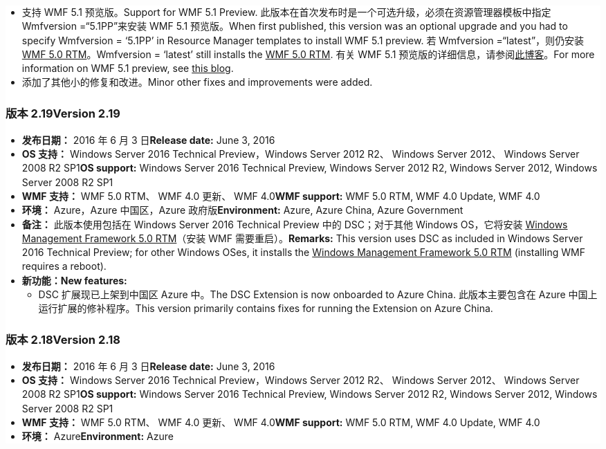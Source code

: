   - <span data-ttu-id="ac6a6-222">支持 WMF 5.1 预览版。</span><span class="sxs-lookup"><span data-stu-id="ac6a6-222">Support for WMF 5.1 Preview.</span></span> <span data-ttu-id="ac6a6-223">此版本在首次发布时是一个可选升级，必须在资源管理器模板中指定 Wmfversion =“5.1PP”来安装 WMF 5.1 预览版。</span><span class="sxs-lookup"><span data-stu-id="ac6a6-223">When first published, this version was an optional upgrade and you had to specify Wmfversion = ‘5.1PP’ in Resource Manager templates to install WMF 5.1 preview.</span></span> <span data-ttu-id="ac6a6-224">若 Wmfversion =“latest”，则仍安装 [WMF 5.0 RTM](https://blogs.msdn.microsoft.com/powershell/2015/12/16/windows-management-framework-wmf-5-0-rtm-is-now-available/)。</span><span class="sxs-lookup"><span data-stu-id="ac6a6-224">Wmfversion = ‘latest’ still installs the [WMF 5.0 RTM](https://blogs.msdn.microsoft.com/powershell/2015/12/16/windows-management-framework-wmf-5-0-rtm-is-now-available/).</span></span> <span data-ttu-id="ac6a6-225">有关 WMF 5.1 预览版的详细信息，请参阅[此博客]( https://blogs.msdn.microsoft.com/powershell/2016/07/16/announcing-windows-management-framework-wmf-5-1-preview/)。</span><span class="sxs-lookup"><span data-stu-id="ac6a6-225">For more information on WMF 5.1 preview, see [this blog]( https://blogs.msdn.microsoft.com/powershell/2016/07/16/announcing-windows-management-framework-wmf-5-1-preview/).</span></span>
  - <span data-ttu-id="ac6a6-226">添加了其他小的修复和改进。</span><span class="sxs-lookup"><span data-stu-id="ac6a6-226">Minor other fixes and improvements were added.</span></span>

### <a name="version--219"></a><span data-ttu-id="ac6a6-227">版本 2.19</span><span class="sxs-lookup"><span data-stu-id="ac6a6-227">Version  2.19</span></span>

- <span data-ttu-id="ac6a6-228">**发布日期：** 2016 年 6 月 3 日</span><span class="sxs-lookup"><span data-stu-id="ac6a6-228">**Release date:** June 3, 2016</span></span>
- <span data-ttu-id="ac6a6-229">**OS 支持：** Windows Server 2016 Technical Preview，Windows Server 2012 R2、 Windows Server 2012、 Windows Server 2008 R2 SP1</span><span class="sxs-lookup"><span data-stu-id="ac6a6-229">**OS support:** Windows Server 2016 Technical Preview, Windows Server 2012 R2, Windows Server 2012, Windows Server 2008 R2 SP1</span></span>
- <span data-ttu-id="ac6a6-230">**WMF 支持：** WMF 5.0 RTM、 WMF 4.0 更新、 WMF 4.0</span><span class="sxs-lookup"><span data-stu-id="ac6a6-230">**WMF support:** WMF 5.0 RTM, WMF 4.0 Update, WMF 4.0</span></span>
- <span data-ttu-id="ac6a6-231">**环境：** Azure，Azure 中国区，Azure 政府版</span><span class="sxs-lookup"><span data-stu-id="ac6a6-231">**Environment:** Azure, Azure China, Azure Government</span></span>
- <span data-ttu-id="ac6a6-232">**备注：** 此版本使用包括在 Windows Server 2016 Technical Preview 中的 DSC；对于其他 Windows OS，它将安装 [Windows Management Framework 5.0 RTM](https://blogs.msdn.microsoft.com/powershell/2015/12/16/windows-management-framework-wmf-5-0-rtm-is-now-available/)（安装 WMF 需要重启）。</span><span class="sxs-lookup"><span data-stu-id="ac6a6-232">**Remarks:** This version uses DSC as included in Windows Server 2016 Technical Preview; for other Windows OSes, it installs the [Windows Management Framework 5.0 RTM](https://blogs.msdn.microsoft.com/powershell/2015/12/16/windows-management-framework-wmf-5-0-rtm-is-now-available/) (installing WMF requires a reboot).</span></span>
- <span data-ttu-id="ac6a6-233">**新功能：**</span><span class="sxs-lookup"><span data-stu-id="ac6a6-233">**New features:**</span></span>
  - <span data-ttu-id="ac6a6-234">DSC 扩展现已上架到中国区 Azure 中。</span><span class="sxs-lookup"><span data-stu-id="ac6a6-234">The DSC Extension is now onboarded to Azure China.</span></span> <span data-ttu-id="ac6a6-235">此版本主要包含在 Azure 中国上运行扩展的修补程序。</span><span class="sxs-lookup"><span data-stu-id="ac6a6-235">This version primarily contains fixes for running the Extension on Azure China.</span></span>

### <a name="version-218"></a><span data-ttu-id="ac6a6-236">版本 2.18</span><span class="sxs-lookup"><span data-stu-id="ac6a6-236">Version 2.18</span></span>

- <span data-ttu-id="ac6a6-237">**发布日期：** 2016 年 6 月 3 日</span><span class="sxs-lookup"><span data-stu-id="ac6a6-237">**Release date:** June 3, 2016</span></span>
- <span data-ttu-id="ac6a6-238">**OS 支持：** Windows Server 2016 Technical Preview，Windows Server 2012 R2、 Windows Server 2012、 Windows Server 2008 R2 SP1</span><span class="sxs-lookup"><span data-stu-id="ac6a6-238">**OS support:** Windows Server 2016 Technical Preview, Windows Server 2012 R2, Windows Server 2012, Windows Server 2008 R2 SP1</span></span>
- <span data-ttu-id="ac6a6-239">**WMF 支持：** WMF 5.0 RTM、 WMF 4.0 更新、 WMF 4.0</span><span class="sxs-lookup"><span data-stu-id="ac6a6-239">**WMF support:** WMF 5.0 RTM, WMF 4.0 Update, WMF 4.0</span></span>
- <span data-ttu-id="ac6a6-240">**环境：** Azure</span><span class="sxs-lookup"><span data-stu-id="ac6a6-240">**Environment:** Azure</span></span>